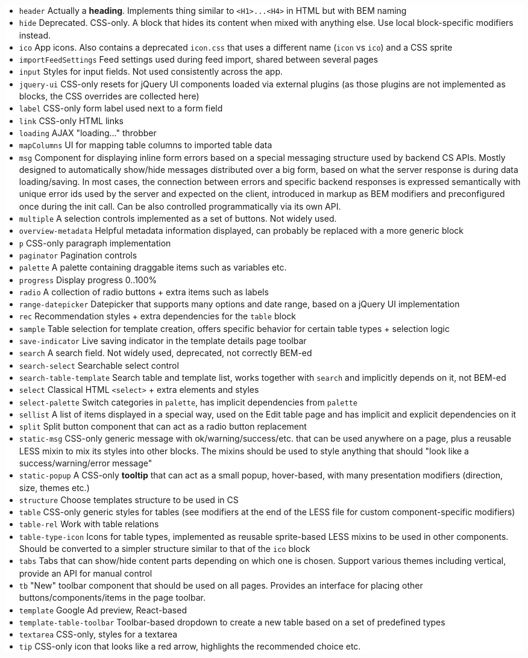    * `header` Actually a **heading**. Implements thing similar to `<H1>...<H4>` in HTML but with BEM naming
   * `hide` Deprecated. CSS-only. A block that hides its content when mixed with anything else. Use local block-specific modifiers instead.
   * `ico` App icons. Also contains a deprecated `icon.css` that uses a different name (`icon` vs `ico`) and a CSS sprite
   * `importFeedSettings` Feed settings used during feed import, shared between several pages
   * `input` Styles for input fields. Not used consistently across the app.
   * `jquery-ui` CSS-only resets for jQuery UI components loaded via external plugins (as those plugins are not implemented as blocks, the CSS overrides are collected here)
   * `label` CSS-only form label used next to a form field
   * `link` CSS-only HTML links
   * `loading` AJAX "loading..." throbber
   * `mapColumns` UI for mapping table columns to imported table data
   * `msg` Component for displaying inline form errors based on a special messaging structure used by backend CS APIs. Mostly designed to automatically show/hide messages distributed over a big form, based on what the server response is during data loading/saving. In most cases, the connection between errors and specific backend responses is expressed semantically with unique error ids used by the server and expected on the client, introduced in markup as BEM modifiers and preconfigured once during the init call. Can be also controlled programmatically via its own API. 
   * `multiple` A selection controls implemented as a set of buttons. Not widely used.
   * `overview-metadata` Helpful metadata information displayed, can probably be replaced with a more generic block
   * `p` CSS-only paragraph implementation
   * `paginator` Pagination controls
   * `palette` A palette containing draggable items such as variables etc.
   * `progress` Display progress 0..100%
   * `radio` A collection of radio buttons + extra items such as labels
   * `range-datepicker` Datepicker that supports many options and date range, based on a jQuery UI implementation
   * `rec` Recommendation styles + extra dependencies for the `table` block
   * `sample` Table selection for template creation, offers specific behavior for certain table types + selection logic
   * `save-indicator` Live saving indicator in the template details page toolbar
   * `search` A search field. Not widely used, deprecated, not correctly BEM-ed
   * `search-select` Searchable select control
   * `search-table-template` Search table and template list, works together with `search` and implicitly depends on it, not BEM-ed
   * `select` Classical HTML `<select>` + extra elements and styles
   * `select-palette` Switch categories in `palette`, has implicit dependencies from `palette`
   * `sellist` A list of items displayed in a special way, used on the Edit table page and has implicit and explicit dependencies on it
   * `split` Split button component that can act as a radio button replacement
   * `static-msg` CSS-only generic message with ok/warning/success/etc. that can be used anywhere on a page, plus a reusable LESS mixin to mix its styles into other blocks. The mixins should be used to style anything that should "look like a success/warning/error message"
   * `static-popup` A CSS-only **tooltip** that can act as a small popup, hover-based, with many presentation modifiers (direction, size, themes etc.)
   * `structure` Choose templates structure to be used in CS
   * `table` CSS-only generic styles for tables (see modifiers at the end of the LESS file for custom component-specific modifiers)
   * `table-rel` Work with table relations
   * `table-type-icon` Icons for table types, implemented as reusable sprite-based LESS mixins to be used in other components. Should be converted to a simpler structure similar to that of the `ico` block
   * `tabs` Tabs that can show/hide content parts depending on which one is chosen. Support various themes including vertical, provide an API for manual control
   * `tb` "New" toolbar component that should be used on all pages. Provides an interface for placing other buttons/components/items in the page toolbar.
   * `template` Google Ad preview, React-based
   * `template-table-toolbar` Toolbar-based dropdown to create a new table based on a set of predefined types
   * `textarea` CSS-only, styles for a textarea
   * `tip` CSS-only icon that looks like a red arrow, highlights the recommended choice etc.